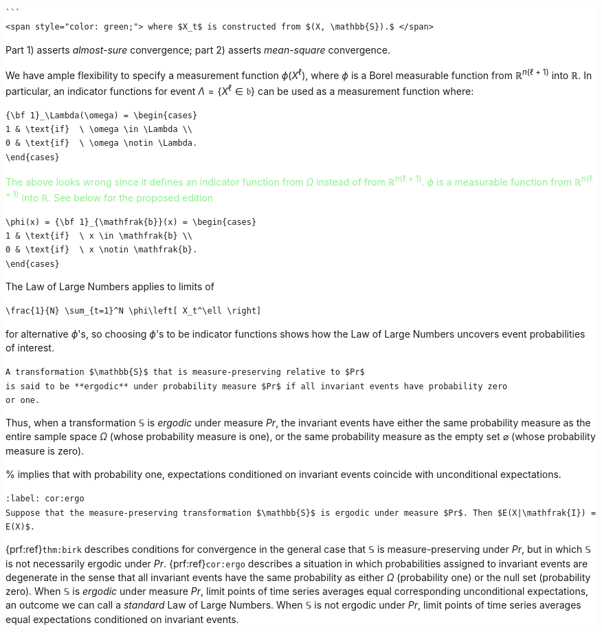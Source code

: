 ````{prf:theorem}
```
<span style="color: green;"> where $X_t$ is constructed from $(X, \mathbb{S}).$ </span>
````

[^breiman-footnote]: See {cite:t}`breiman` chapter 6 for extended discussions and proofs.

Part 1) asserts *almost-sure* convergence; part 2) asserts *mean-square* convergence.

We have ample flexibility to specify a measurement function $\phi \left( X^\ell\right),$ where $\phi$ is a Borel measurable function from $\mathbb{R}^{n(\ell+1)}$ into $\mathbb{R}$. In particular, an indicator functions for event $\Lambda = \{X^\ell \in \mathfrak{b} \}$ can be used as a measurement function where:
```{math}
{\bf 1}_\Lambda(\omega) = \begin{cases} 
1 & \text{if}  \ \omega \in \Lambda \\
0 & \text{if}  \ \omega \notin \Lambda.
\end{cases}
```
<span style="color: lightgreen;"> The above looks wrong since it defines an indicator function from $\Omega$ instead of from $\mathbb{R}^{n(\ell+1)}$. $\phi$ is a measurable function from $\mathbb{R}^{n(\ell+1)}$ into $\mathbb{R}$. See below for the proposed edition </span>

```{math}
\phi(x) = {\bf 1}_{\mathfrak{b}}(x) = \begin{cases} 
1 & \text{if}  \ x \in \mathfrak{b} \\
0 & \text{if}  \ x \notin \mathfrak{b}.
\end{cases}
``` 

The Law of Large Numbers applies to limits of 
```{math}
\frac{1}{N} \sum_{t=1}^N \phi\left[ X_t^\ell \right]
```
for alternative $\phi$'s, so choosing $\phi$'s to be indicator functions shows how the Law of Large Numbers uncovers event probabilities of interest.
````{prf:definition}
A transformation $\mathbb{S}$ that is measure-preserving relative to $Pr$
is said to be **ergodic** under probability measure $Pr$ if all invariant events have probability zero
or one.
````

Thus, when a transformation $\mathbb{S}$ is *ergodic* under measure $Pr$, the invariant events have either the
same probability measure as the entire sample space $\Omega$ (whose probability measure is one), or the same probability
measure as the empty set $\varnothing$ (whose probability measure is zero).

% implies that with probability one,  expectations conditioned on   invariant events coincide with   unconditional expectations.
````{prf:proposition}
:label: cor:ergo
Suppose that the measure-preserving transformation $\mathbb{S}$ is ergodic under measure $Pr$. Then $E(X|\mathfrak{I}) = E(X)$.
````

{prf:ref}`thm:birk` describes conditions for convergence in the general case that $\mathbb{S}$ is measure-preserving under $Pr$, but in which $\mathbb{S}$ is not necessarily ergodic under $Pr$. {prf:ref}`cor:ergo` describes a situation in which probabilities assigned to invariant events are degenerate in the sense that all invariant events have the same probability as either $\Omega$ (probability one) or the null set (probability zero).
When $\mathbb{S}$ is *ergodic* under measure $Pr$, limit points of time series averages equal corresponding unconditional expectations, an outcome we can call a *standard* Law of Large Numbers.
When $\mathbb{S}$ is not ergodic under $Pr$, limit points of time series averages equal expectations conditioned on invariant events.


[^footnoteRepresentation]: We will use this representation again in Section [](sec:construct2).
[^kolmorov_theorem]: This essentially follows from the Kolomorov Extension Theorem or from Theorem 2.26 of {cite:t}`breiman`.
[^footnotebreiman]: {cite:t}`breiman` is a good reference for these.
[^stationarity_footnote]: Sometimes this property is called `strict stationarity' to distinguish it from weaker notions that require only that some moments of joint distributions be independent of time. What is variously called wide-sense or second-order or covariance stationarity requires only that first and second moments of joint distributions are independent of calendar time.
[^breiman]: This example is from {cite:t}`breiman`[p. 108].
[^measurableZ]: More generally, $Z$ must be measurable with respect to ${\mathfrak I}$.
[^statmodel]: {cite:t}`marschak`, {cite:t}`Hurwicz:1962`, {cite:t}`lucas`, and {cite:t}`Sargent1981` distinguished between structural econometric models and what we call statistical models. Structural econometric models are designed to forecast outcomes of hypothetical experiments that freeze some components of an economic environment and change others. A structural model accepts experiments that _alter_ statistical models.
[^dynkin-footnote]: {cite:t}`krylovbogolioubov` provide an early statement of this result.  {cite:t}`dynkin` provides a more general formulation that nests this and other closely related results. His analysis includes a formalization of integration over the probability measures in ${\mathcal Q}$. {cite:t}`dynkin` uses the resulting representation to draw connections between collections of invariant events and sets of sufficient statistics.
[^footnotebayesian]: This subsection is motivated in part by the intriguing discussions of {cite:t}`plato` and {cite:t}`cmmm`.
[^footnotecomplete]: Here ‘complete’ can be taken to be synonymous with ‘not conditioning on invariant events’.
[^footnoteHS]: For example, see {cite:t}`hsmonograph`.
[^footnoteknight]: This gives one way to formalize ideas of {cite:t}`knight`, who sought to distinguish risk from broader notions of uncertainty. 
[^MA_footnote]: An i.i.d.~sequence is just one example of such a $\{W_t : -\infty < t < \infty \}$ process.
[^simsmethod]: {cite:t}`sims:1980` and others advanced this idea by developing tractable multivariate time series methods and striving to isolate interpretable shocks in multivariate settings.